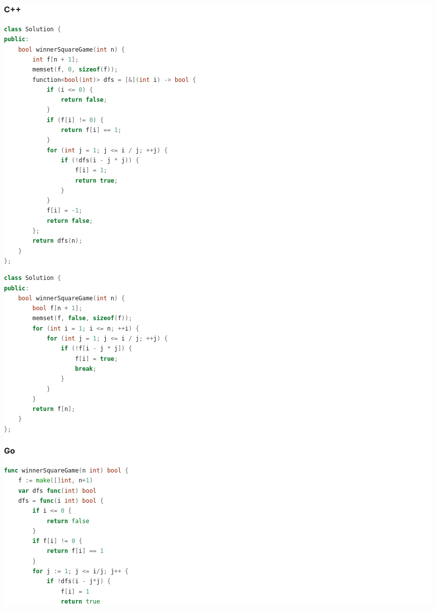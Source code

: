 ### **C++**

```cpp
class Solution {
public:
    bool winnerSquareGame(int n) {
        int f[n + 1];
        memset(f, 0, sizeof(f));
        function<bool(int)> dfs = [&](int i) -> bool {
            if (i <= 0) {
                return false;
            }
            if (f[i] != 0) {
                return f[i] == 1;
            }
            for (int j = 1; j <= i / j; ++j) {
                if (!dfs(i - j * j)) {
                    f[i] = 1;
                    return true;
                }
            }
            f[i] = -1;
            return false;
        };
        return dfs(n);
    }
};
```

```cpp
class Solution {
public:
    bool winnerSquareGame(int n) {
        bool f[n + 1];
        memset(f, false, sizeof(f));
        for (int i = 1; i <= n; ++i) {
            for (int j = 1; j <= i / j; ++j) {
                if (!f[i - j * j]) {
                    f[i] = true;
                    break;
                }
            }
        }
        return f[n];
    }
};
```

### **Go**

```go
func winnerSquareGame(n int) bool {
	f := make([]int, n+1)
	var dfs func(int) bool
	dfs = func(i int) bool {
		if i <= 0 {
			return false
		}
		if f[i] != 0 {
			return f[i] == 1
		}
		for j := 1; j <= i/j; j++ {
			if !dfs(i - j*j) {
				f[i] = 1
				return true
```